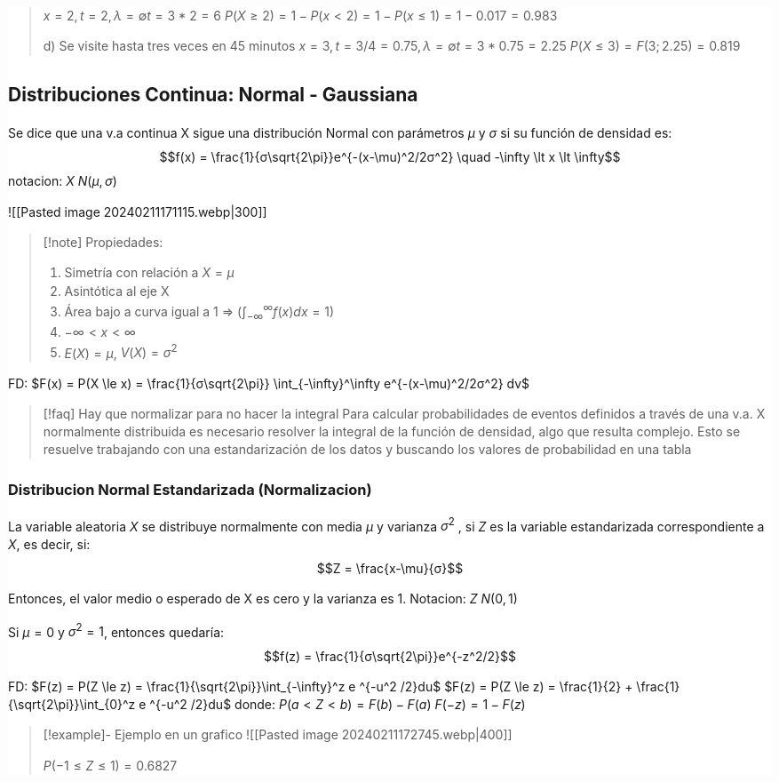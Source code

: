 > $x = 2, t = 2, \lambda = \emptyset t = 3*2 = 6$
> $P(X \ge 2) = 1- P(x \lt 2) = 1- P(x \le 1) = 1 - 0.017 = 0.983$
> 
> d) Se visite hasta tres veces en 45 minutos
> $x = 3, t = 3/4 = 0.75, \lambda = \emptyset t = 3*0.75 = 2.25$
> $P(X \le 3) = F(3; 2.25) = 0.819$
 
## Distribuciones Continua: Normal - Gaussiana

Se dice que una v.a continua X sigue una distribución Normal con parámetros $µ$ y $σ$ si su función de densidad es:
$$f(x) = \frac{1}{σ\sqrt{2\pi}}e^{-(x-\mu)^2/2σ^2} \quad -\infty \lt x \lt \infty$$
notacion: $X ~ N(\mu, σ)$


![[Pasted image 20240211171115.webp|300]]


> [!note] Propiedades:
> 1. Simetría con relación a $X = μ$
> 2. Asintótica al eje X 
> 3. Área bajo a curva igual a 1 => ($\int_{-\infty}^\infty f(x) dx = 1$)
> 4. $-\infty \lt x \lt \infty$ 
> 5. $E(X) = µ$, $V(X) = σ^2$

FD: $F(x) = P(X \le x) = \frac{1}{σ\sqrt{2\pi}} \int_{-\infty}^\infty e^{-(x-\mu)^2/2σ^2} dv$


> [!faq] Hay que normalizar para no hacer la integral
> Para calcular probabilidades de eventos definidos a través de una v.a. X normalmente distribuida es necesario resolver la integral de la función de densidad, algo que resulta complejo. Esto se resuelve trabajando con una estandarización de los datos y buscando los valores de probabilidad en una tabla

### Distribucion Normal Estandarizada (Normalizacion)

La variable aleatoria $X$ se distribuye normalmente con media $\mu$ y varianza $σ^2$ , si $Z$ es la variable estandarizada correspondiente a $X$, es decir, si:
$$Z = \frac{x-\mu}{σ}$$

Entonces, el valor medio o esperado de X es cero y la varianza es 1.
Notacion: $Z ~ N(0,1)$

Si $µ = 0$ y $σ^2 = 1$, entonces quedaría:
$$f(z) = \frac{1}{σ\sqrt{2\pi}}e^{-z^2/2}$$

FD: 
$F(z) = P(Z \le z) = \frac{1}{\sqrt{2\pi}}\int_{-\infty}^z e ^{-u^2 /2}du$
$F(z) = P(Z \le z) = \frac{1}{2} + \frac{1}{\sqrt{2\pi}}\int_{0}^z e ^{-u^2 /2}du$
donde:
$P(a \lt Z \lt b) = F(b) - F(a)$
$F(-z) = 1 - F(z)$


> [!example]- Ejemplo en un grafico
> ![[Pasted image 20240211172745.webp|400]]
> 
> $P(-1 \le Z \le 1) = 0.6827$
